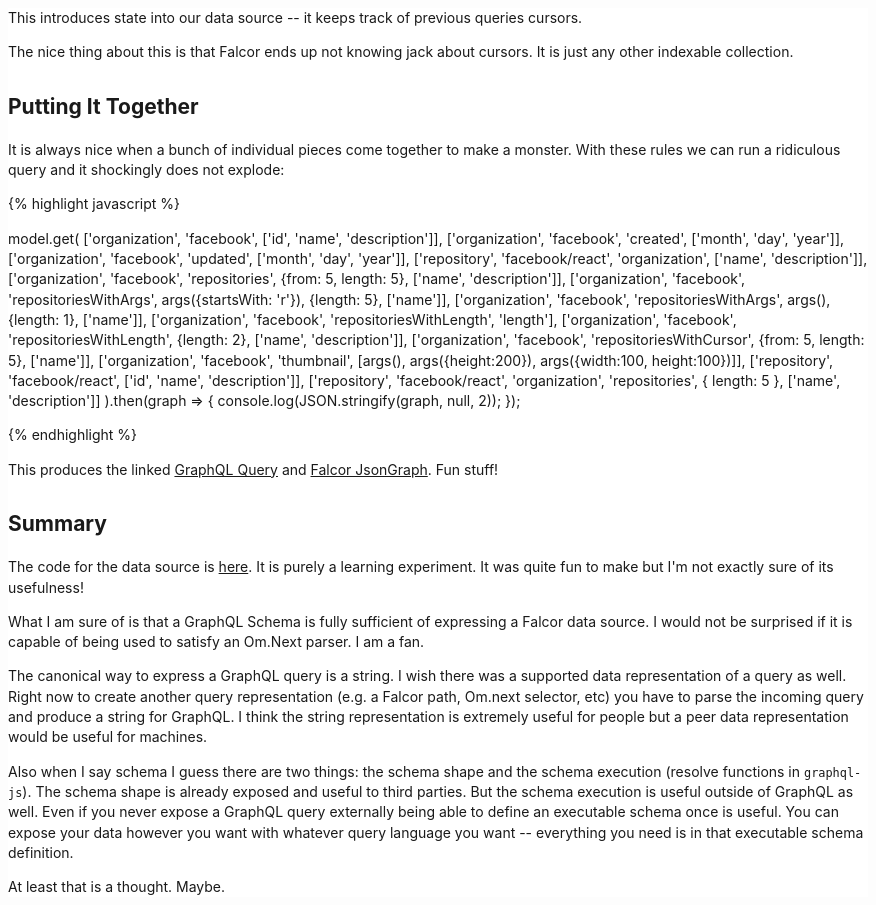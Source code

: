 This introduces state into our data source -- it keeps track of previous queries cursors.

The nice thing about this is that Falcor ends up not knowing jack about cursors.  It is just any other indexable collection.

Putting It Together
-------------------

It is always nice when a bunch of individual pieces come together to make a monster.  With these rules we can run a ridiculous query and it shockingly does not explode:

{% highlight javascript %}

model.get(
  ['organization', 'facebook', ['id', 'name', 'description']],
  ['organization', 'facebook', 'created', ['month', 'day', 'year']],
  ['organization', 'facebook', 'updated', ['month', 'day', 'year']],
  ['repository', 'facebook/react', 'organization', ['name', 'description']],
  ['organization', 'facebook', 'repositories', {from: 5, length: 5}, ['name', 'description']],
  ['organization', 'facebook', 'repositoriesWithArgs', args({startsWith: 'r'}), {length: 5}, ['name']],
  ['organization', 'facebook', 'repositoriesWithArgs', args(), {length: 1}, ['name']],
  ['organization', 'facebook', 'repositoriesWithLength', 'length'],
  ['organization', 'facebook', 'repositoriesWithLength', {length: 2}, ['name', 'description']],
  ['organization', 'facebook', 'repositoriesWithCursor', {from: 5, length: 5}, ['name']],
  ['organization', 'facebook', 'thumbnail', [args(), args({height:200}), args({width:100, height:100})]],
  ['repository', 'facebook/react', ['id', 'name', 'description']],
  ['repository', 'facebook/react', 'organization', 'repositories', { length: 5 }, ['name', 'description']]
  ).then(graph => {
  console.log(JSON.stringify(graph, null, 2));
});

{% endhighlight %}

This produces the linked [GraphQL Query](https://gist.github.com/eyston/02b09d249c2d2aed0d7e) and [Falcor JsonGraph](https://gist.github.com/eyston/568cb9042f0babbb4537).  Fun stuff!

Summary
-------

The code for the data source is [here](https://github.com/eyston/falcor-graphql-experiment).  It is purely a learning experiment.  It was quite fun to make but I'm not exactly sure of its usefulness!

What I am sure of is that a GraphQL Schema is fully sufficient of expressing a Falcor data source.  I would not be surprised if it is capable of being used to satisfy an Om.Next parser.  I am a fan.

The canonical way to express a GraphQL query is a string.  I wish there was a supported data representation of a query as well.  Right now to create another query representation (e.g. a Falcor path, Om.next selector, etc) you have to parse the incoming query and produce a string for GraphQL.  I think the string representation is extremely useful for people but a peer data representation would be useful for machines.

Also when I say schema I guess there are two things: the schema shape and the schema execution (resolve functions in `graphql-js`).  The schema shape is already exposed and useful to third parties.  But the schema execution is useful outside of GraphQL as well.  Even if you never expose a GraphQL query externally being able to define an executable schema once is useful.  You can expose your data however you want with whatever query language you want -- everything you need is in that executable schema definition.

At least that is a thought.  Maybe.

